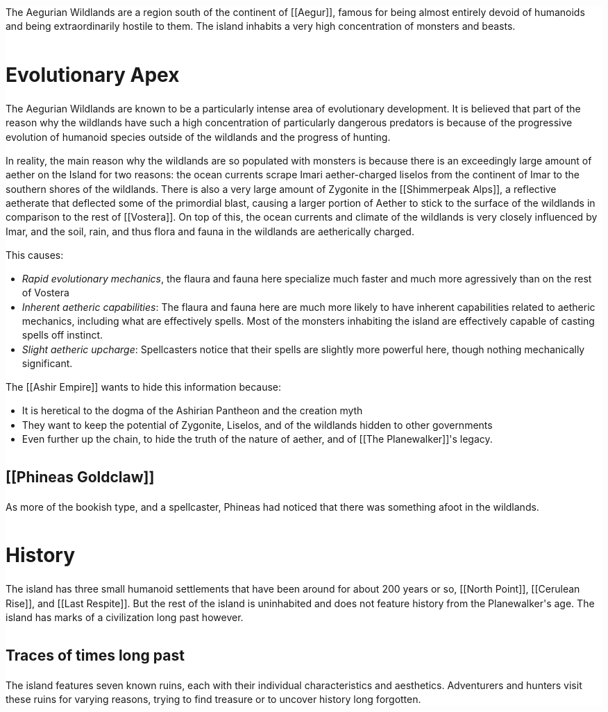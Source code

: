 The Aegurian Wildlands are a region south of the continent of [[Aegur]], famous for being almost entirely devoid of humanoids and being extraordinarily hostile to them. The island inhabits a very high concentration of monsters and beasts. 

# Evolutionary Apex 
The Aegurian Wildlands are known to be a particularly intense area of evolutionary development. It is believed that part of the reason why the wildlands have such a high concentration of particularly dangerous predators is because of the progressive evolution of humanoid species outside of the wildlands and the progress of hunting. 

In reality, the main reason why the wildlands are so populated with monsters is because there is an exceedingly large amount of aether on the Island for two reasons: the ocean currents scrape Imari aether-charged liselos from the continent of Imar to the southern shores of the wildlands. There is also a very large amount of Zygonite in the [[Shimmerpeak Alps]], a reflective aetherate that deflected some of the primordial blast, causing a larger portion of Aether to stick to the surface of the wildlands in comparison to the rest of [[Vostera]]. On top of this, the ocean currents and climate of the wildlands is very closely influenced by Imar, and the soil, rain, and thus flora and fauna in the wildlands are aetherically charged. 

This causes: 
- *Rapid evolutionary mechanics*, the flaura and fauna here specialize much faster and much more agressively than on the rest of Vostera
- *Inherent aetheric capabilities*: The flaura and fauna here are much more likely to have inherent capabilities related to aetheric mechanics, including what are effectively spells. Most of the monsters inhabiting the island are effectively capable of casting spells off instinct. 
- *Slight aetheric upcharge*: Spellcasters notice that their spells are slightly more powerful here, though nothing mechanically significant. 

The [[Ashir Empire]] wants to hide this information because: 
- It is heretical to the dogma of the Ashirian Pantheon and the creation myth
- They want to keep the potential of Zygonite, Liselos, and of the wildlands hidden to other governments
- Even further up the chain, to hide the truth of the nature of aether, and of [[The Planewalker]]'s legacy.

## [[Phineas Goldclaw]]

As more of the bookish type, and a spellcaster, Phineas had noticed that there was something afoot in the wildlands. 
# History 
The island has three small humanoid settlements that have been around for about 200 years or so, [[North Point]], [[Cerulean Rise]], and [[Last Respite]]. But the rest of the island is uninhabited and does not feature history from the Planewalker's age. The island has marks of a civilization long past however. 

## Traces of times long past
The island features seven known ruins, each with their individual characteristics and aesthetics. Adventurers and hunters visit these ruins for varying reasons, trying to find treasure or to uncover history long forgotten. 
